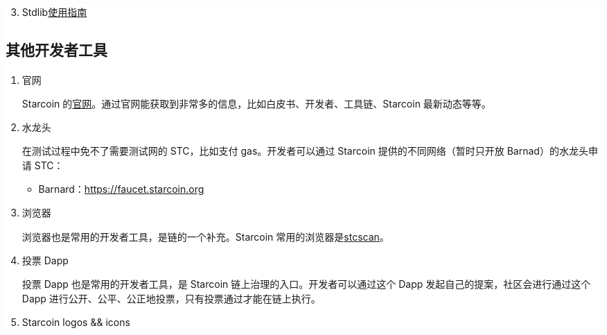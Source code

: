 3. Stdlib[使用指南](https://starcoin.org/zh/developer/stdlib/stdlib/)

## 其他开发者工具

1. 官网

   Starcoin 的[官网](https://starcoin.org/zh/)。通过官网能获取到非常多的信息，比如白皮书、开发者、工具链、Starcoin 最新动态等等。

2. 水龙头

   在测试过程中免不了需要测试网的 STC，比如支付 gas。开发者可以通过 Starcoin 提供的不同网络（暂时只开放 Barnad）的水龙头申请 STC：

   - Barnard：https://faucet.starcoin.org
   

3. 浏览器

   浏览器也是常用的开发者工具，是链的一个补充。Starcoin 常用的浏览器是[stcscan](https://stcscan.io/)。

4. 投票 Dapp

   投票 Dapp 也是常用的开发者工具，是 Starcoin 链上治理的入口。开发者可以通过这个 Dapp 发起自己的提案，社区会进行通过这个 Dapp 进行公开、公平、公正地投票，只有投票通过才能在链上执行。

5. Starcoin logos && icons

   
